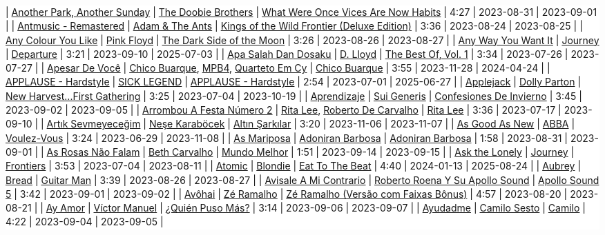 | [Another Park, Another Sunday](https://open.spotify.com/track/6K1Wr66UPDkfsS4lrNdY9e) | [The Doobie Brothers](https://open.spotify.com/artist/39T6qqI0jDtSWWioX8eGJz) | [What Were Once Vices Are Now Habits](https://open.spotify.com/album/6Jnw1MZ5lrICgurtzc3WqB) | 4:27 | 2023-08-31 | 2023-09-01 |
| [Antmusic \- Remastered](https://open.spotify.com/track/2tYnmGr2CTrCugCNK73uoW) | [Adam & The Ants](https://open.spotify.com/artist/2DppeCnNtvrLfEobq9Pw5r) | [Kings of the Wild Frontier \(Deluxe Edition\)](https://open.spotify.com/album/6Ery60n0SHDiIG18DMi5cV) | 3:36 | 2023-08-24 | 2023-08-25 |
| [Any Colour You Like](https://open.spotify.com/track/6FBPOJLxUZEair6x4kLDhf) | [Pink Floyd](https://open.spotify.com/artist/0k17h0D3J5VfsdmQ1iZtE9) | [The Dark Side of the Moon](https://open.spotify.com/album/4LH4d3cOWNNsVw41Gqt2kv) | 3:26 | 2023-08-26 | 2023-08-27 |
| [Any Way You Want It](https://open.spotify.com/track/71SvEDmsOwIWw1IozsZoMA) | [Journey](https://open.spotify.com/artist/0rvjqX7ttXeg3mTy8Xscbt) | [Departure](https://open.spotify.com/album/2OyVtIEp7O7a6o82DF4Ba5) | 3:21 | 2023-09-10 | 2025-07-03 |
| [Apa Salah Dan Dosaku](https://open.spotify.com/track/4UNUHG8NgPXaLyTAky9vGy) | [D\. Lloyd](https://open.spotify.com/artist/1Z8lM6Ohbaili10kor57Ir) | [The Best Of, Vol\. 1](https://open.spotify.com/album/09uwnkuXZtvb5SYlpBPo29) | 3:34 | 2023-07-26 | 2023-07-27 |
| [Apesar De Você](https://open.spotify.com/track/2GAFZG9Z7UGS1iMm4Idrnr) | [Chico Buarque](https://open.spotify.com/artist/6tOsSffQQIXmK8TqsDck8t), [MPB4](https://open.spotify.com/artist/3SKTkAUNa3oUa2rkd8DAyM), [Quarteto Em Cy](https://open.spotify.com/artist/177N2fB1WvNBCQ4epjMQ3O) | [Chico Buarque](https://open.spotify.com/album/4K3E5bhJb92E7eyeIJ16QR) | 3:55 | 2023-11-28 | 2024-04-24 |
| [APPLAUSE \- Hardstyle](https://open.spotify.com/track/76mNr58LT9ASZ5D0ltYQwq) | [SICK LEGEND](https://open.spotify.com/artist/3EYY5FwDkHEYLw5V86SAtl) | [APPLAUSE \- Hardstyle](https://open.spotify.com/album/05XfDjcJg6ZOEogWnSsU0u) | 2:54 | 2023-07-01 | 2025-06-27 |
| [Applejack](https://open.spotify.com/track/44H8pO6AOXOcsp3mikoTgq) | [Dolly Parton](https://open.spotify.com/artist/32vWCbZh0xZ4o9gkz4PsEU) | [New Harvest...First Gathering](https://open.spotify.com/album/1cvsUKsk753nko4CmpzG4H) | 3:25 | 2023-07-04 | 2023-10-19 |
| [Aprendizaje](https://open.spotify.com/track/1ER1laT8sGa3uSifgRaL5u) | [Sui Generis](https://open.spotify.com/artist/5lCqW8vcd4TyTHzGIuKdH8) | [Confesiones De Invierno](https://open.spotify.com/album/01SHGcb4X59QOezJ2MhqJx) | 3:45 | 2023-09-02 | 2023-09-05 |
| [Arrombou A Festa Número 2](https://open.spotify.com/track/3RIVXS3eyClPYk8XKGL38C) | [Rita Lee](https://open.spotify.com/artist/7dnT2FUXhjirperXaH22IJ), [Roberto De Carvalho](https://open.spotify.com/artist/4w4ll81d0dR8gz989jjko1) | [Rita Lee](https://open.spotify.com/album/1WN3eZOVfULIjZfxdsfoMO) | 3:36 | 2023-07-17 | 2023-09-10 |
| [Artık Sevmeyeceğim](https://open.spotify.com/track/2bWeSUaIdYMxmmcuRxpzof) | [Neşe Karaböcek](https://open.spotify.com/artist/2LyOwgMY8RSQU5iK9rHj0B) | [Altın Şarkılar](https://open.spotify.com/album/4uLmaBWSrTidYwIUIi7KPT) | 3:20 | 2023-11-06 | 2023-11-07 |
| [As Good As New](https://open.spotify.com/track/71or1G6CbfIttRDnBnTTAL) | [ABBA](https://open.spotify.com/artist/0LcJLqbBmaGUft1e9Mm8HV) | [Voulez\-Vous](https://open.spotify.com/album/7iLuHJkrb9KHPkMgddYigh) | 3:24 | 2023-06-29 | 2023-11-08 |
| [As Mariposa](https://open.spotify.com/track/3YXA9Smn7CDYtJAG6ykVJc) | [Adoniran Barbosa](https://open.spotify.com/artist/7vTlV3ajnMxl5l0ahupUeP) | [Adoniran Barbosa](https://open.spotify.com/album/034ir9swD9gSpQNsfu9Ri4) | 1:58 | 2023-08-31 | 2023-09-01 |
| [As Rosas Não Falam](https://open.spotify.com/track/0TIfUAWtfg14lCSW1sLzll) | [Beth Carvalho](https://open.spotify.com/artist/56TkPi7rpmU8jTpkcK7FY3) | [Mundo Melhor](https://open.spotify.com/album/6bKpfkefgWtjvzZnj6uzwO) | 1:51 | 2023-09-14 | 2023-09-15 |
| [Ask the Lonely](https://open.spotify.com/track/7elZqrBZysXba7cTLkrw05) | [Journey](https://open.spotify.com/artist/0rvjqX7ttXeg3mTy8Xscbt) | [Frontiers](https://open.spotify.com/album/2EFUNYmwxe0AOGxBORrfaw) | 3:53 | 2023-07-04 | 2023-08-11 |
| [Atomic](https://open.spotify.com/track/5QIbR39hAEDIOkr4ggh4xc) | [Blondie](https://open.spotify.com/artist/4tpUmLEVLCGFr93o8hFFIB) | [Eat To The Beat](https://open.spotify.com/album/4gbZS6jj6ufbiSG4C8jLv5) | 4:40 | 2024-01-13 | 2025-08-24 |
| [Aubrey](https://open.spotify.com/track/3his1UkcI0rwrniPDR9kTj) | [Bread](https://open.spotify.com/artist/70ZTdbPEcEugBNay4MvxfL) | [Guitar Man](https://open.spotify.com/album/38mhQ9p2BiHpz60gthzEVy) | 3:39 | 2023-08-26 | 2023-08-27 |
| [Avisale A Mi Contrario](https://open.spotify.com/track/21Wchev67eC8UU1bOcjBQs) | [Roberto Roena Y Su Apollo Sound](https://open.spotify.com/artist/0KdPDmQhHxBKsHNsQuh5ry) | [Apollo Sound 5](https://open.spotify.com/album/2wI2dJforjcPADfSye1yhS) | 3:42 | 2023-09-01 | 2023-09-02 |
| [Avôhai](https://open.spotify.com/track/0UelKR8fyxzJRjSm1A9AJk) | [Zé Ramalho](https://open.spotify.com/artist/7JoWcJHDOG58JYTe6d400S) | [Zé Ramalho \(Versão com Faixas Bônus\)](https://open.spotify.com/album/4Qne4oiv308eCB3LMNam98) | 4:57 | 2023-08-20 | 2023-08-21 |
| [Ay Amor](https://open.spotify.com/track/5XIysg6kWJwjQxw6ELktnn) | [Víctor Manuel](https://open.spotify.com/artist/6cFqY5mkBqKqaIYunDg1k8) | [¿Quién Puso Más?](https://open.spotify.com/album/7zyhfDK83RBHS4eM22OG3G) | 3:14 | 2023-09-06 | 2023-09-07 |
| [Ayudadme](https://open.spotify.com/track/4RDEeNEdZBmDst0JRSbcCY) | [Camilo Sesto](https://open.spotify.com/artist/2Cy7KBSkqu7otJfuMTWT7Y) | [Camilo](https://open.spotify.com/album/4AxRFDkSlRWzCpyaO107UJ) | 4:22 | 2023-09-04 | 2023-09-05 |